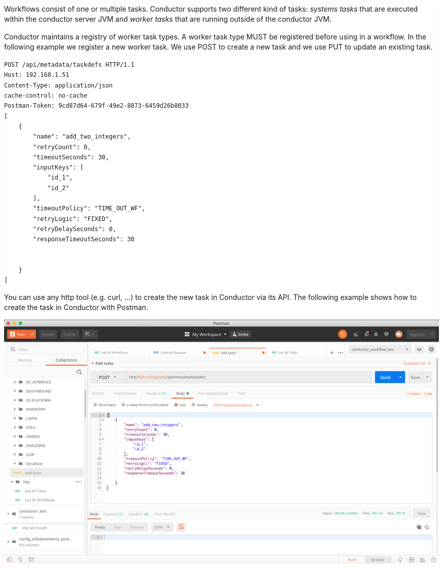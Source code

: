 Workflows consist of one or multiple tasks. Conductor supports two different kind of tasks: _systems tasks_ that are executed within the conductor server JVM and _worker tasks_ that are running outside of the conductor JVM.

Conductor maintains a registry of worker task types. A worker task type MUST be registered before using in a workflow. In the following example we register a new worker task. We use POST to create a new task and we use PUT to update an existing task. 


```
POST /api/metadata/taskdefs HTTP/1.1
Host: 192.168.1.51
Content-Type: application/json
cache-control: no-cache
Postman-Token: 9cd87d64-679f-49e2-8873-6459d26b8033
[
	{
        "name": "add_two_integers",
        "retryCount": 0,
        "timeoutSeconds": 30,
        "inputKeys": [
            "id_1",
            "id_2"
        ],
        "timeoutPolicy": "TIME_OUT_WF",
        "retryLogic": "FIXED",
        "retryDelaySeconds": 0,
        "responseTimeoutSeconds": 30


	}
]
```


You can use any http tool (e.g. curl, …) to create the new task in Conductor via its API. The following example shows how to create the task in Conductor with Postman.

![alt_text](image12.png "image_tooltip")
